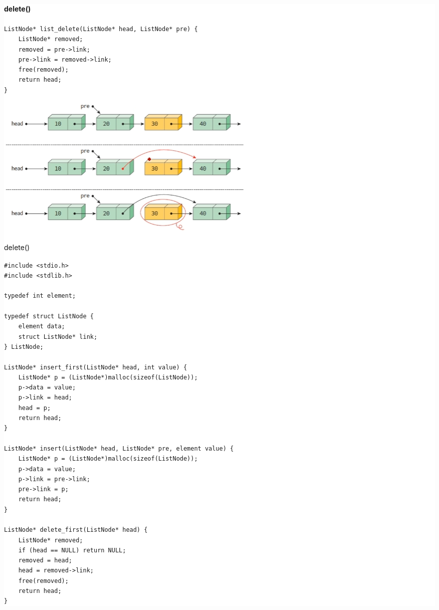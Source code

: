 #### delete()

```
ListNode* list_delete(ListNode* head, ListNode* pre) {
	ListNode* removed;
	removed = pre->link;
	pre->link = removed->link;
	free(removed);
	return head;
}
```

![](assets/images/img-53.png)

delete()


```
#include <stdio.h>
#include <stdlib.h>

typedef int element;

typedef struct ListNode {
	element data;
	struct ListNode* link;
} ListNode;

ListNode* insert_first(ListNode* head, int value) {
	ListNode* p = (ListNode*)malloc(sizeof(ListNode));
	p->data = value;
	p->link = head;
	head = p;
	return head;
}

ListNode* insert(ListNode* head, ListNode* pre, element value) {
	ListNode* p = (ListNode*)malloc(sizeof(ListNode));
	p->data = value;
	p->link = pre->link;
	pre->link = p;
	return head;
}

ListNode* delete_first(ListNode* head) {
	ListNode* removed;
	if (head == NULL) return NULL;
	removed = head;
	head = removed->link;
	free(removed);
	return head;
}
```
